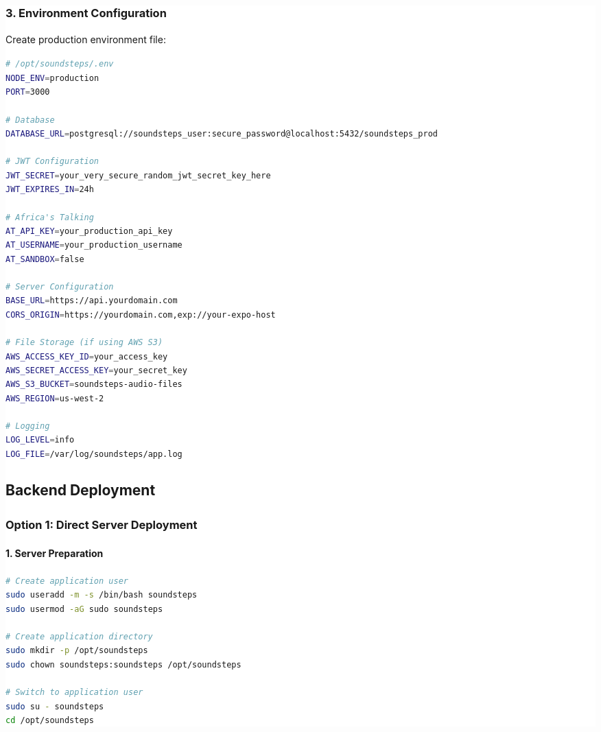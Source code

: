 ### 3. Environment Configuration
Create production environment file:

```bash
# /opt/soundsteps/.env
NODE_ENV=production
PORT=3000

# Database
DATABASE_URL=postgresql://soundsteps_user:secure_password@localhost:5432/soundsteps_prod

# JWT Configuration  
JWT_SECRET=your_very_secure_random_jwt_secret_key_here
JWT_EXPIRES_IN=24h

# Africa's Talking
AT_API_KEY=your_production_api_key
AT_USERNAME=your_production_username
AT_SANDBOX=false

# Server Configuration
BASE_URL=https://api.yourdomain.com
CORS_ORIGIN=https://yourdomain.com,exp://your-expo-host

# File Storage (if using AWS S3)
AWS_ACCESS_KEY_ID=your_access_key
AWS_SECRET_ACCESS_KEY=your_secret_key
AWS_S3_BUCKET=soundsteps-audio-files
AWS_REGION=us-west-2

# Logging
LOG_LEVEL=info
LOG_FILE=/var/log/soundsteps/app.log
```

## Backend Deployment

### Option 1: Direct Server Deployment

#### 1. Server Preparation
```bash
# Create application user
sudo useradd -m -s /bin/bash soundsteps
sudo usermod -aG sudo soundsteps

# Create application directory
sudo mkdir -p /opt/soundsteps
sudo chown soundsteps:soundsteps /opt/soundsteps

# Switch to application user
sudo su - soundsteps
cd /opt/soundsteps
```
